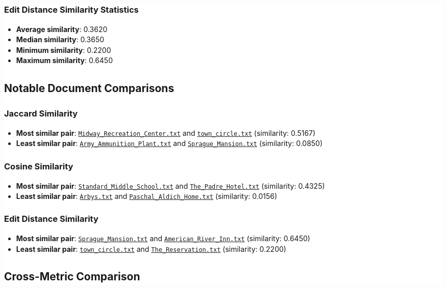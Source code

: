 ### Edit Distance Similarity Statistics
- **Average similarity**: 0.3620
- **Median similarity**: 0.3650
- **Minimum similarity**: 0.2200
- **Maximum similarity**: 0.6450

## Notable Document Comparisons

### Jaccard Similarity
- **Most similar pair**: [`Midway_Recreation_Center.txt`](file:///Users/jfulch/git/school/haunted_places_tika_analysis/haunted_places_files/Midway_Recreation_Center.txt) and [`town_circle.txt`](file:///Users/jfulch/git/school/haunted_places_tika_analysis/haunted_places_files/town_circle.txt) (similarity: 0.5167)
- **Least similar pair**: [`Army_Ammunition_Plant.txt`](file:///Users/jfulch/git/school/haunted_places_tika_analysis/haunted_places_files/Army_Ammunition_Plant.txt) and [`Sprague_Mansion.txt`](file:///Users/jfulch/git/school/haunted_places_tika_analysis/haunted_places_files/Sprague_Mansion.txt) (similarity: 0.0850)

### Cosine Similarity
- **Most similar pair**: [`Standard_Middle_School.txt`](file:///Users/jfulch/git/school/haunted_places_tika_analysis/haunted_places_files/Standard_Middle_School.txt) and [`The_Padre_Hotel.txt`](file:///Users/jfulch/git/school/haunted_places_tika_analysis/haunted_places_files/The_Padre_Hotel.txt) (similarity: 0.4325)
- **Least similar pair**: [`Arbys.txt`](file:///Users/jfulch/git/school/haunted_places_tika_analysis/haunted_places_files/Arbys.txt) and [`Paschal_Aldich_Home.txt`](file:///Users/jfulch/git/school/haunted_places_tika_analysis/haunted_places_files/Paschal_Aldich_Home.txt) (similarity: 0.0156)

### Edit Distance Similarity
- **Most similar pair**: [`Sprague_Mansion.txt`](file:///Users/jfulch/git/school/haunted_places_tika_analysis/haunted_places_files/Sprague_Mansion.txt) and [`American_River_Inn.txt`](file:///Users/jfulch/git/school/haunted_places_tika_analysis/haunted_places_files/American_River_Inn.txt) (similarity: 0.6450)
- **Least similar pair**: [`town_circle.txt`](file:///Users/jfulch/git/school/haunted_places_tika_analysis/haunted_places_files/town_circle.txt) and [`The_Reservation.txt`](file:///Users/jfulch/git/school/haunted_places_tika_analysis/haunted_places_files/The_Reservation.txt) (similarity: 0.2200)

## Cross-Metric Comparison
